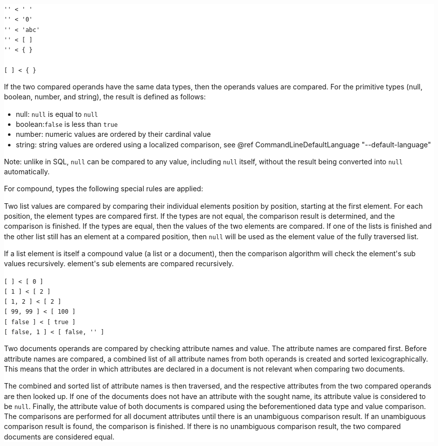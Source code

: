     '' < ' '
    '' < '0'
    '' < 'abc'
    '' < [ ]
    '' < { }

    [ ] < { }

If the two compared operands have the same data types, then the operands values
are compared. For the primitive types (null, boolean, number, and string), the
result is defined as follows:

- null: `null` is equal to `null`
- boolean:`false` is less than `true`
- number: numeric values are ordered by their cardinal value
- string: string values are ordered using a localized comparison,
  see @ref CommandLineDefaultLanguage "-\-default-language"

Note: unlike in SQL, `null` can be compared to any value, including `null`
itself, without the result being converted into `null` automatically.

For compound, types the following special rules are applied:

Two list values are compared by comparing their individual elements position by
position, starting at the first element. For each position, the element types
are compared first. If the types are not equal, the comparison result is
determined, and the comparison is finished. If the types are equal, then the
values of the two elements are compared.  If one of the lists is finished and
the other list still has an element at a compared position, then `null` will be
used as the element value of the fully traversed list.

If a list element is itself a compound value (a list or a document), then the
comparison algorithm will check the element's sub values recursively.  element's
sub elements are compared recursively.

    [ ] < [ 0 ]
    [ 1 ] < [ 2 ]
    [ 1, 2 ] < [ 2 ]
    [ 99, 99 ] < [ 100 ]
    [ false ] < [ true ]
    [ false, 1 ] < [ false, '' ]

Two documents operands are compared by checking attribute names and value. The
attribute names are compared first. Before attribute names are compared, a
combined list of all attribute names from both operands is created and sorted
lexicographically.  This means that the order in which attributes are declared
in a document is not relevant when comparing two documents.

The combined and sorted list of attribute names is then traversed, and the
respective attributes from the two compared operands are then looked up. If one
of the documents does not have an attribute with the sought name, its attribute
value is considered to be `null`.  Finally, the attribute value of both
documents is compared using the beforementioned data type and value comparison.
The comparisons are performed for all document attributes until there is an
unambiguous comparison result. If an unambiguous comparison result is found, the
comparison is finished. If there is no unambiguous comparison result, the two
compared documents are considered equal.
